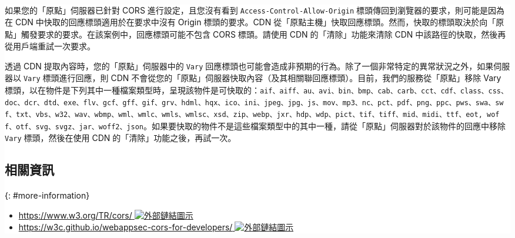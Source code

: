 如果您的「原點」伺服器已針對 CORS 進行設定，且您沒有看到 `Access-Control-Allow-Origin` 標頭傳回到瀏覽器的要求，則可能是因為在 CDN 中快取的回應標頭適用於在要求中沒有 Origin 標頭的要求。CDN 從「原點主機」快取回應標頭。然而，快取的標頭取決於向「原點」觸發要求的要求。在該案例中，回應標頭可能不包含 CORS 標頭。請使用 CDN 的「清除」功能來清除 CDN 中該路徑的快取，然後再從用戶端重試一次要求。

透過 CDN 提取內容時，您的「原點」伺服器中的 `Vary` 回應標頭也可能會造成非預期的行為。除了一個非常特定的異常狀況之外，如果伺服器以 `Vary` 標頭進行回應，則 CDN 不會從您的「原點」伺服器快取內容（及其相關聯回應標頭）。目前，我們的服務從「原點」移除 Vary 標頭，以在物件是下列其中一種檔案類型時，呈現該物件是可快取的：`aif、aiff、au、avi、bin、bmp、cab、carb、cct、cdf、class、css、doc、dcr、dtd、exe、flv、gcf、gff、gif、grv、hdml、hqx、ico、ini、jpeg、jpg、js、mov、mp3、nc、pct、pdf、png、ppc、pws、swa、swf、txt、vbs、w32、wav、wbmp、wml、wmlc、wmls、wmlsc、xsd、zip、webp、jxr、hdp、wdp、pict、tif、tiff、mid、midi、ttf、eot, woff、otf、svg、svgz、jar、woff2、json`。如果要快取的物件不是這些檔案類型中的其中一種，請從「原點」伺服器對於該物件的回應中移除 `Vary` 標頭，然後在使用 CDN 的「清除」功能之後，再試一次。

## 相關資訊
{: #more-information}

* [https://www.w3.org/TR/cors/ ![外部鏈結圖示](../../icons/launch-glyph.svg "外部鏈結圖示")](https://www.w3.org/TR/cors/)
* [https://w3c.github.io/webappsec-cors-for-developers/ ![外部鏈結圖示](../../icons/launch-glyph.svg "外部鏈結圖示")](https://w3c.github.io/webappsec-cors-for-developers/)
